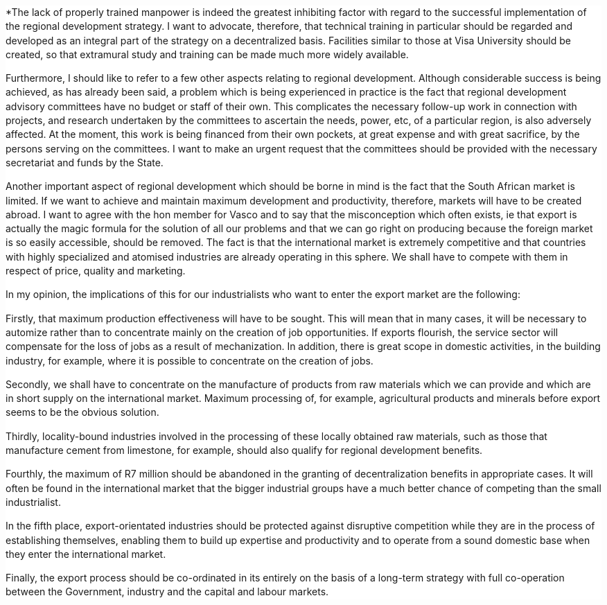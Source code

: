 <p>*The lack of properly trained manpower is indeed the greatest inhibiting factor with regard to the successful implementation of the regional development strategy. I want to advocate, therefore, that technical training in particular should be regarded and developed as an integral part of the strategy on a decentralized basis. Facilities similar to those at Visa University should be created, so that extramural study and training can be made much more widely available.</p>

<p>Furthermore, I should like to refer to a few other aspects relating to regional development. Although considerable success is being achieved, as has already been said, a problem which is being experienced in practice is the fact that regional development advisory committees have no budget or staff of their own. This complicates the necessary follow-up work in connection with projects, and research undertaken by the committees to ascertain the needs, power, etc, of a particular region, is also adversely affected. At the moment, this work is being financed from their own pockets, at great expense and with great sacrifice, by the persons serving on the committees. I want to make an urgent request that the committees should be provided with the necessary secretariat and funds by the State.</p>

<p>Another important aspect of regional development which should be borne in mind is the fact that the South African market is limited. If we want to achieve and maintain maximum development and productivity, therefore, markets will have to be created abroad. I want to agree with the hon member for Vasco and to say that the misconception which often exists, ie that export is actually the magic formula for the solution of all our problems and that we can go right on producing because the foreign market is so easily accessible, should be removed. The fact is that the international market is extremely competitive and that countries with highly specialized and atomised industries are already operating in this sphere. We shall have to compete with them in respect of price, quality and marketing.</p>

<p>In my opinion, the implications of this for our industrialists who want to enter the export market are the following:</p>

<p>Firstly, that maximum production effectiveness will have to be sought. This will mean that in many cases, it will be necessary to automize rather than to concentrate mainly on the creation of job opportunities. If exports flourish, the service sector will compensate for the loss of jobs as a result of mechanization. In addition, there is great scope in domestic activities, in the building industry, for example, where it is possible to concentrate on the creation of jobs.</p>

<p>Secondly, we shall have to concentrate on the manufacture of products from raw materials which we can provide and which are in short supply on the international market. Maximum processing of, for example, agricultural products and minerals before export seems to be the obvious solution.</p>

<p>Thirdly, locality-bound industries involved in the processing of these locally obtained raw materials, such as those that manufacture cement from limestone, for example, should also qualify for regional development benefits.</p>

<p>Fourthly, the maximum of R7 million should be abandoned in the granting of decentralization benefits in appropriate cases. It will often be found in the international market that the bigger industrial groups have a much better chance of competing than the small industrialist.</p>

<p>In the fifth place, export-orientated industries should be protected against disruptive competition while they are in the process of establishing themselves, enabling them to build up expertise and productivity and to operate from a sound domestic base when they enter the international market.</p>

<p>Finally, the export process should be co-ordinated in its entirely on the basis of a long-term strategy with full co-operation between the Government, industry and the capital and labour markets.</p>
